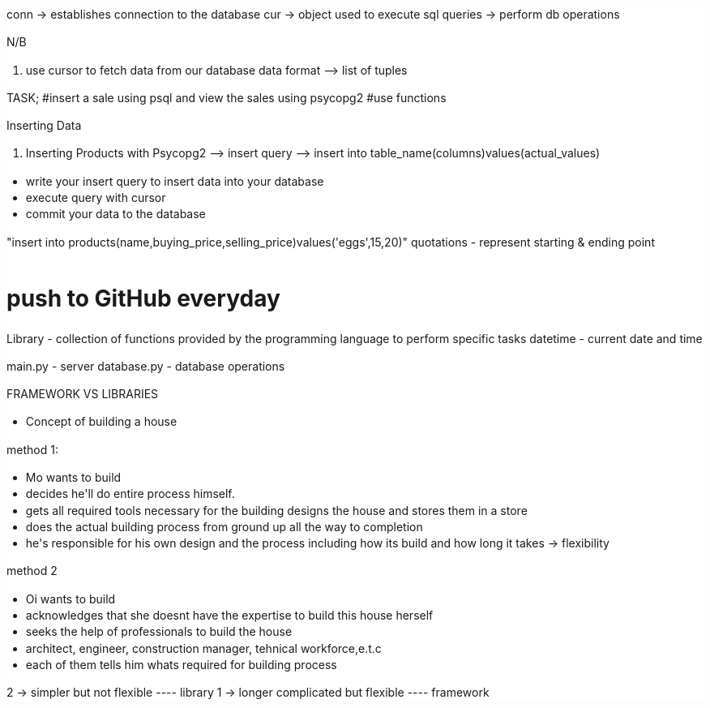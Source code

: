 conn -> establishes connection to the database
cur -> object used to execute sql queries -> perform db operations

N/B
1. use cursor to fetch data from our database
  data format --> list of tuples


  TASK;
  #insert a sale using psql and view the sales using psycopg2
  #use functions


  Inserting Data
  1. Inserting Products with Psycopg2
  --> insert query
  --> insert into table_name(columns)values(actual_values)

- write your insert query to insert data into your database
- execute query with cursor
- commit your data to the database

"insert into products(name,buying_price,selling_price)values('eggs',15,20)"
quotations - represent starting & ending point


# push to GitHub everyday
Library - collection of functions provided by the programming language to perform specific tasks
datetime - current date and time


main.py - server
database.py - database operations


FRAMEWORK VS LIBRARIES
- Concept of building a house

method 1:
- Mo wants to build
- decides he'll do entire process himself.
- gets all required tools necessary for the building designs the house and stores them in a store
- does the actual building process from ground up all the way to completion
- he's responsible for his own design and the process including how its build and how long it takes
-> flexibility

method 2
- Oi wants to build
- acknowledges that she doesnt have the expertise to build this house herself
- seeks the help of professionals to build the house
- architect, engineer, construction manager, tehnical workforce,e.t.c
- each of them tells him whats required for building process

2 -> simpler but not flexible ---- library
1 -> longer complicated but flexible ---- framework


